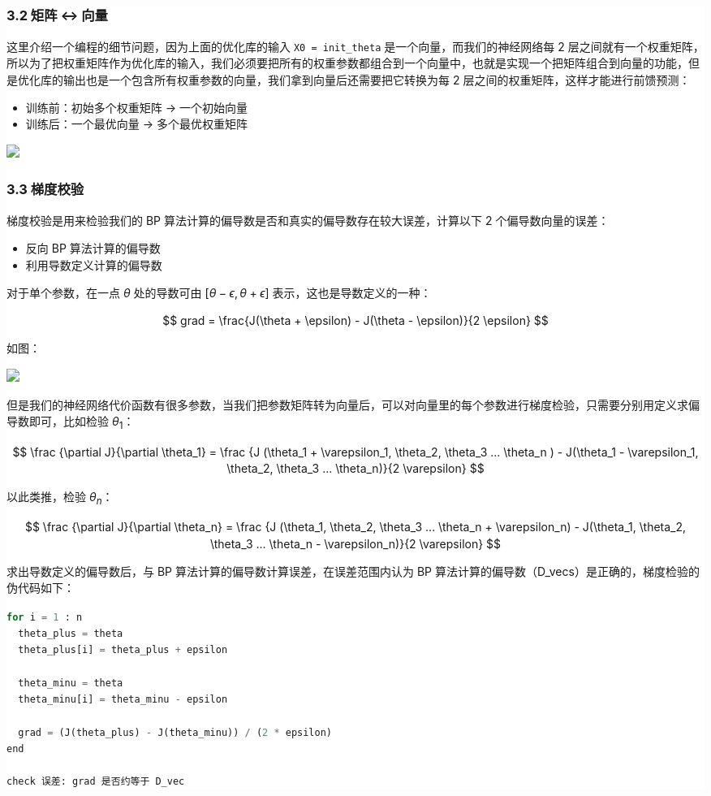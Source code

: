 

### 3.2 矩阵 <-> 向量

这里介绍一个编程的细节问题，因为上面的优化库的输入 `X0 = init_theta` 是一个向量，而我们的神经网络每 2 层之间就有一个权重矩阵，所以为了把权重矩阵作为优化库的输入，我们必须要把所有的权重参数都组合到一个向量中，也就是实现一个把矩阵组合到向量的功能，但是优化库的输出也是一个包含所有权重参数的向量，我们拿到向量后还需要把它转换为每 2 层之间的权重矩阵，这样才能进行前馈预测：

- 训练前：初始多个权重矩阵 -> 一个初始向量
- 训练后：一个最优向量 -> 多个最优权重矩阵

![](https://dlonng.oss-cn-shenzhen.aliyuncs.com/blog/matrix2vec.png)

### 3.3 梯度校验

梯度校验是用来检验我们的 BP 算法计算的偏导数是否和真实的偏导数存在较大误差，计算以下 2 个偏导数向量的误差：

- 反向 BP 算法计算的偏导数
- 利用导数定义计算的偏导数

对于单个参数，在一点 $\theta$ 处的导数可由 $[\theta - \epsilon, \theta + \epsilon]$ 表示，这也是导数定义的一种：


$$
grad = \frac{J(\theta + \epsilon) - J(\theta - \epsilon)}{2 \epsilon}
$$


如图：

![](https://dlonng.oss-cn-shenzhen.aliyuncs.com/blog/grad_check.png)



但是我们的神经网络代价函数有很多参数，当我们把参数矩阵转为向量后，可以对向量里的每个参数进行梯度检验，只需要分别用定义求偏导数即可，比如检验 $\theta_1$：

$$
\frac {\partial J}{\partial \theta_1} = \frac {J (\theta_1 + \varepsilon_1, \theta_2, \theta_3 ... \theta_n ) - J(\theta_1 - \varepsilon_1, \theta_2, \theta_3 ... \theta_n)}{2 \varepsilon}
$$


以此类推，检验 $\theta_n$：


$$
\frac {\partial J}{\partial \theta_n} = \frac {J (\theta_1, \theta_2, \theta_3 ... \theta_n  + \varepsilon_n) - J(\theta_1, \theta_2, \theta_3 ... \theta_n - \varepsilon_n)}{2 \varepsilon}
$$




求出导数定义的偏导数后，与 BP 算法计算的偏导数计算误差，在误差范围内认为 BP 算法计算的偏导数（D_vecs）是正确的，梯度检验的伪代码如下：

```python
for i = 1 : n
  theta_plus = theta
  theta_plus[i] = theta_plus + epsilon
  
  theta_minu = theta
  theta_minu[i] = theta_minu - epsilon
  
  grad = (J(theta_plus) - J(theta_minu)) / (2 * epsilon)
end

check 误差: grad 是否约等于 D_vec
```
